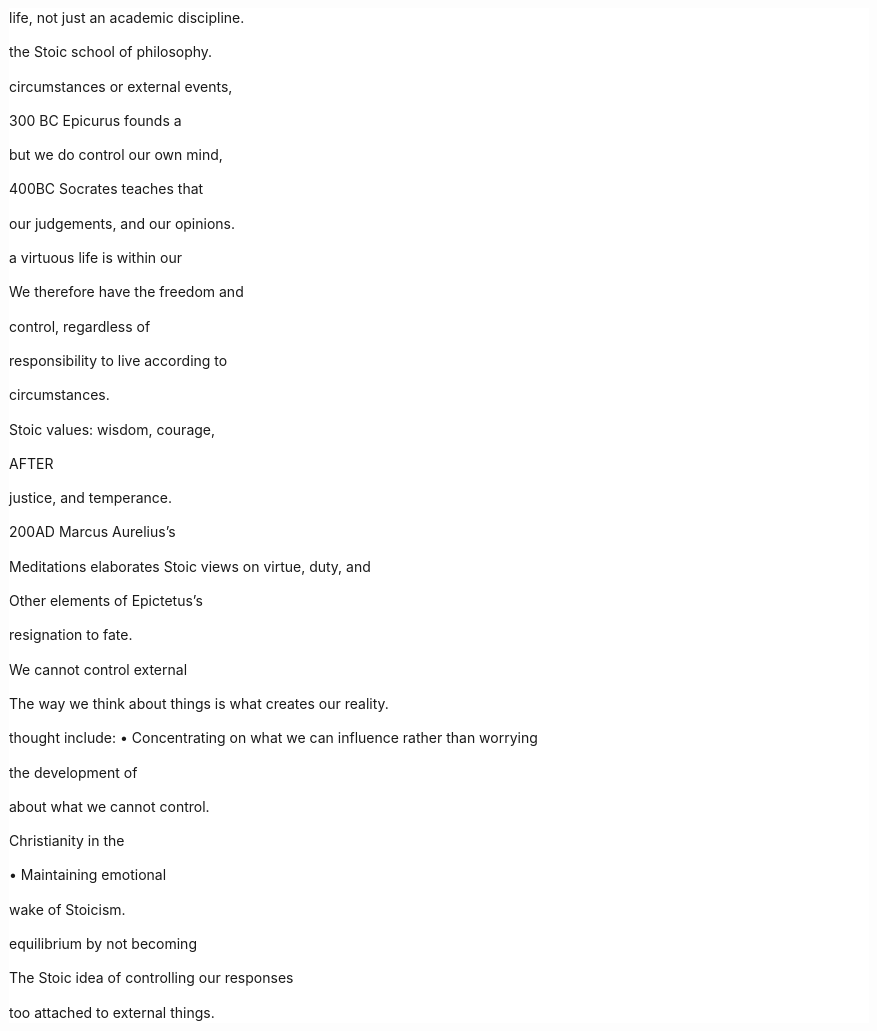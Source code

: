 life, not just an academic discipline.

the Stoic school of philosophy.

circumstances or external events,

300 BC Epicurus founds a

but we do control our own mind,

400BC Socrates teaches that

our judgements, and our opinions.

a virtuous life is within our

We therefore have the freedom and

control, regardless of

responsibility to live according to

circumstances.

Stoic values: wisdom, courage,

AFTER

justice, and temperance.

200AD Marcus Aurelius’s

Meditations elaborates Stoic
views on virtue, duty, and

Other elements of Epictetus’s

resignation to fate.

We cannot control external

The way we think
about things is what
creates our reality.

thought include:
• Concentrating on what we can
influence rather than worrying

the development of

about what we cannot control.

Christianity in the

• Maintaining emotional

wake of Stoicism.

equilibrium by not becoming

The Stoic idea of controlling our responses

too attached to external things.
